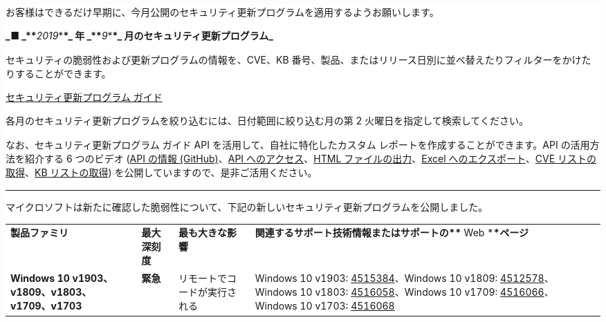 
お客様はできるだけ早期に、今月公開のセキュリティ更新プログラムを適用するようお願いします。

**_■ _\*\***_2019_\***\*_ 年 _\*\***_9_\***\*_ 月のセキュリティ更新プログラム_**

セキュリティの脆弱性および更新プログラムの情報を、CVE、KB 番号、製品、またはリリース日別に並べ替えたりフィルターをかけたりすることができます。

[セキュリティ更新プログラム ガイド](https://portal.msrc.microsoft.com/ja-jp/security-guidance)

各月のセキュリティ更新プログラムを絞り込むには、日付範囲に絞り込む月の第 2 火曜日を指定して検索してください。

なお、セキュリティ更新プログラム ガイド API を活用して、自社に特化したカスタム レポートを作成することができます。API の活用方法を紹介する 6 つのビデオ ([API の情報 (GitHub)](https://aka.ms/SUGAPIdemo1_J)、[API へのアクセス](https://aka.ms/SUGAPIdemo2_J)、[HTML ファイルの出力](https://aka.ms/SUGAPIdemo3_J)、[Excel へのエクスポート](https://aka.ms/SUGAPIdemo4_J)、[CVE リストの取得](https://aka.ms/SUGAPIdemo5_J)、[KB リストの取得](https://aka.ms/SUGAPIdemo6_J)) を公開していますので、是非ご活用ください。

---

マイクロソフトは新たに確認した脆弱性について、下記の新しいセキュリティ更新プログラムを公開しました。

|                                                                                                                      |                |                              |                                                                                                                                                                                                                                                                                                                                                                                                                                                                                                                                                                                                                                                                                                                                                                                                                                                                                                                                                                                    |
| -------------------------------------------------------------------------------------------------------------------- | -------------- | ---------------------------- | ---------------------------------------------------------------------------------------------------------------------------------------------------------------------------------------------------------------------------------------------------------------------------------------------------------------------------------------------------------------------------------------------------------------------------------------------------------------------------------------------------------------------------------------------------------------------------------------------------------------------------------------------------------------------------------------------------------------------------------------------------------------------------------------------------------------------------------------------------------------------------------------------------------------------------------------------------------------------------------- |
| **製品ファミリ**                                                                                                     | **最大深刻度** | **最も大きな影響**           | **関連するサポート技術情報またはサポートの\*\*** Web \***\*ページ**                                                                                                                                                                                                                                                                                                                                                                                                                                                                                                                                                                                                                                                                                                                                                                                                                                                                                                                |
| **Windows 10 v1903、v1809、v1803、v1709、v1703**                                                                     | **緊急**       | リモートでコードが実行される | Windows 10 v1903: [4515384](https://support.microsoft.com/ja-jp/help/4515384)、Windows 10 v1809: [4512578](https://support.microsoft.com/ja-jp/help/4512578)、Windows 10 v1803: [4516058](https://support.microsoft.com/ja-jp/help/4516058)、Windows 10 v1709: [4516066](https://support.microsoft.com/ja-jp/help/4516066)、Windows 10 v1703: [4516068](https://support.microsoft.com/ja-jp/help/4516068)                                                                                                                                                                                                                                                                                                                                                                                                                                                                                                                                                                          |